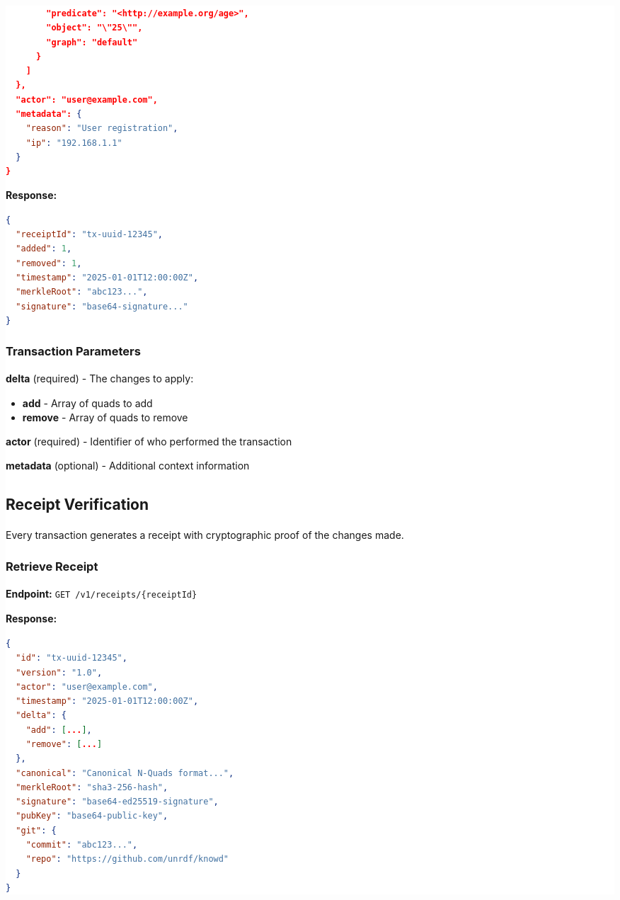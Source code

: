 ```json
        "predicate": "<http://example.org/age>",
        "object": "\"25\"",
        "graph": "default"
      }
    ]
  },
  "actor": "user@example.com",
  "metadata": {
    "reason": "User registration",
    "ip": "192.168.1.1"
  }
}
```

**Response:**
```json
{
  "receiptId": "tx-uuid-12345",
  "added": 1,
  "removed": 1,
  "timestamp": "2025-01-01T12:00:00Z",
  "merkleRoot": "abc123...",
  "signature": "base64-signature..."
}
```

### Transaction Parameters

**delta** (required) - The changes to apply:
- **add** - Array of quads to add
- **remove** - Array of quads to remove

**actor** (required) - Identifier of who performed the transaction

**metadata** (optional) - Additional context information

## Receipt Verification

Every transaction generates a receipt with cryptographic proof of the changes made.

### Retrieve Receipt

**Endpoint:** `GET /v1/receipts/{receiptId}`

**Response:**
```json
{
  "id": "tx-uuid-12345",
  "version": "1.0",
  "actor": "user@example.com",
  "timestamp": "2025-01-01T12:00:00Z",
  "delta": {
    "add": [...],
    "remove": [...]
  },
  "canonical": "Canonical N-Quads format...",
  "merkleRoot": "sha3-256-hash",
  "signature": "base64-ed25519-signature",
  "pubKey": "base64-public-key",
  "git": {
    "commit": "abc123...",
    "repo": "https://github.com/unrdf/knowd"
  }
}
```
